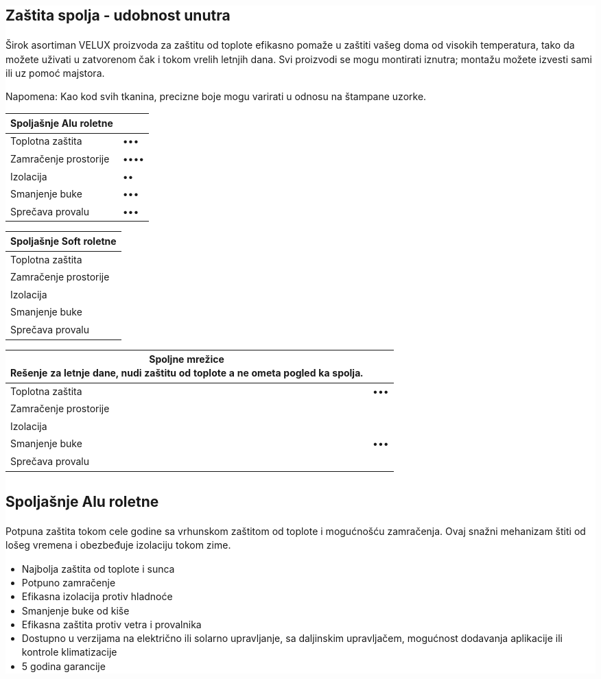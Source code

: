 ## Zaštita spolja - udobnost unutra

Širok asortiman VELUX proizvoda za zaštitu od toplote efikasno pomaže u zaštiti vašeg doma od visokih temperatura, tako da možete uživati u zatvorenom čak i tokom vrelih letnjih dana. Svi proizvodi se mogu montirati iznutra; montažu možete izvesti sami ili uz pomoć majstora.

Napomena: Kao kod svih tkanina, precizne boje mogu varirati u odnosu na štampane uzorke.

|Spoljašnje Alu roletne||
|---|---|
|Toplotna zaštita|•••|
|Zamračenje prostorije|••••|
|Izolacija|••|
|Smanjenje buke|•••|
|Sprečava provalu|•••|

|Spoljašnje Soft roletne|
|---|
|Toplotna zaštita|•|•|•|•|
|Zamračenje prostorije| |
|Izolacija|
|Smanjenje buke|•|•|•|
|Sprečava provalu|


|Spoljne mrežice<br> Rešenje za letnje dane, nudi zaštitu od toplote a ne ometa pogled ka spolja.||
|---|---|
|Toplotna zaštita|•••|
|Zamračenje prostorije||
|Izolacija||
|Smanjenje buke|•••|
|Sprečava provalu||

## Spoljašnje Alu roletne

Potpuna zaštita tokom cele godine sa vrhunskom zaštitom od toplote i mogućnošću zamračenja. Ovaj snažni mehanizam štiti od lošeg vremena i obezbeđuje izolaciju tokom zime.

- Najbolja zaštita od toplote i sunca
- Potpuno zamračenje
- Efikasna izolacija protiv hladnoće
- Smanjenje buke od kiše
- Efikasna zaštita protiv vetra i provalnika
- Dostupno u verzijama na električno ili solarno upravljanje, sa daljinskim upravljačem, mogućnost dodavanja aplikacije ili kontrole klimatizacije
- 5 godina garancije
